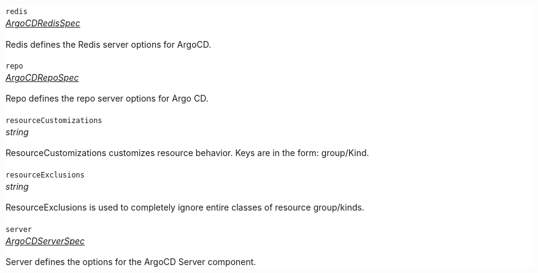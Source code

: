 </td>
</tr>
<tr>
<td>
<code>redis</code></br>
<em>
<a href="#argoproj.io/v1alpha1.ArgoCDRedisSpec">
ArgoCDRedisSpec
</a>
</em>
</td>
<td>
<p>Redis defines the Redis server options for ArgoCD.</p>
</td>
</tr>
<tr>
<td>
<code>repo</code></br>
<em>
<a href="#argoproj.io/v1alpha1.ArgoCDRepoSpec">
ArgoCDRepoSpec
</a>
</em>
</td>
<td>
<p>Repo defines the repo server options for Argo CD.</p>
</td>
</tr>
<tr>
<td>
<code>resourceCustomizations</code></br>
<em>
string
</em>
</td>
<td>
<p>ResourceCustomizations customizes resource behavior. Keys are in the form: group/Kind.</p>
</td>
</tr>
<tr>
<td>
<code>resourceExclusions</code></br>
<em>
string
</em>
</td>
<td>
<p>ResourceExclusions is used to completely ignore entire classes of resource group/kinds.</p>
</td>
</tr>
<tr>
<td>
<code>server</code></br>
<em>
<a href="#argoproj.io/v1alpha1.ArgoCDServerSpec">
ArgoCDServerSpec
</a>
</em>
</td>
<td>
<p>Server defines the options for the ArgoCD Server component.</p>
</td>
</tr>
<tr>